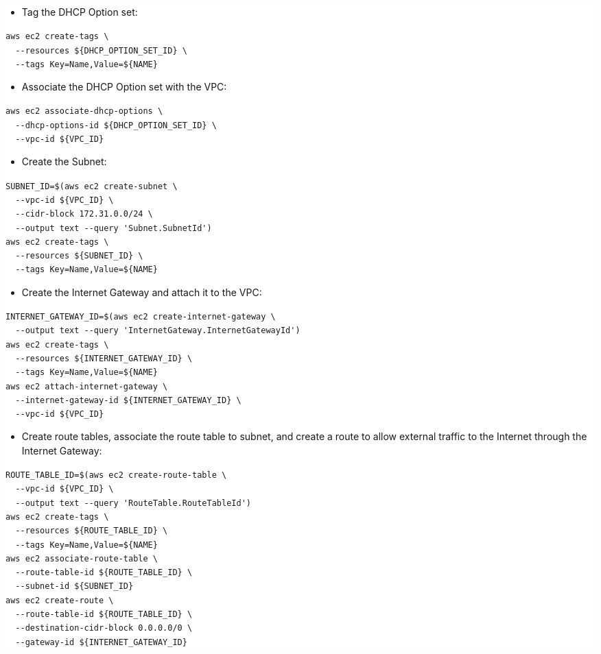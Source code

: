 - Tag the DHCP Option set:

```
aws ec2 create-tags \
  --resources ${DHCP_OPTION_SET_ID} \
  --tags Key=Name,Value=${NAME}
```

- Associate the DHCP Option set with the VPC:

```
aws ec2 associate-dhcp-options \
  --dhcp-options-id ${DHCP_OPTION_SET_ID} \
  --vpc-id ${VPC_ID}
```

- Create the Subnet:

```
SUBNET_ID=$(aws ec2 create-subnet \
  --vpc-id ${VPC_ID} \
  --cidr-block 172.31.0.0/24 \
  --output text --query 'Subnet.SubnetId')
aws ec2 create-tags \
  --resources ${SUBNET_ID} \
  --tags Key=Name,Value=${NAME}
```

- Create the Internet Gateway and attach it to the VPC:

```
INTERNET_GATEWAY_ID=$(aws ec2 create-internet-gateway \
  --output text --query 'InternetGateway.InternetGatewayId')
aws ec2 create-tags \
  --resources ${INTERNET_GATEWAY_ID} \
  --tags Key=Name,Value=${NAME}
aws ec2 attach-internet-gateway \
  --internet-gateway-id ${INTERNET_GATEWAY_ID} \
  --vpc-id ${VPC_ID}
```

- Create route tables, associate the route table to subnet, and create a route to allow external traffic to the Internet through the Internet Gateway:

```
ROUTE_TABLE_ID=$(aws ec2 create-route-table \
  --vpc-id ${VPC_ID} \
  --output text --query 'RouteTable.RouteTableId')
aws ec2 create-tags \
  --resources ${ROUTE_TABLE_ID} \
  --tags Key=Name,Value=${NAME}
aws ec2 associate-route-table \
  --route-table-id ${ROUTE_TABLE_ID} \
  --subnet-id ${SUBNET_ID}
aws ec2 create-route \
  --route-table-id ${ROUTE_TABLE_ID} \
  --destination-cidr-block 0.0.0.0/0 \
  --gateway-id ${INTERNET_GATEWAY_ID}
```
